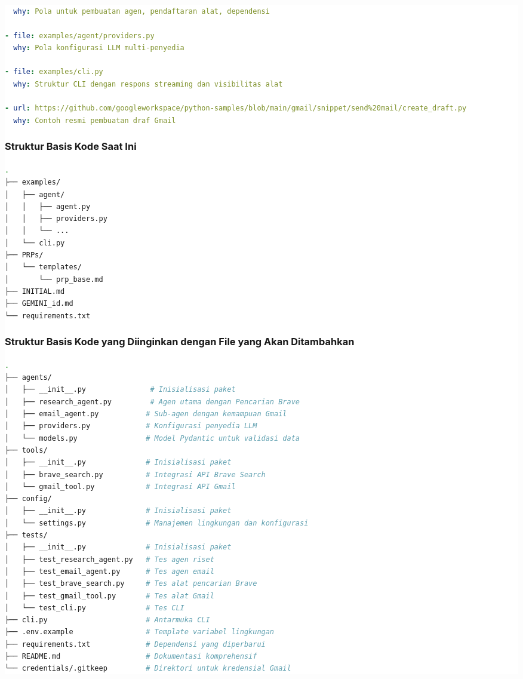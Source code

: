 ```yaml
  why: Pola untuk pembuatan agen, pendaftaran alat, dependensi
  
- file: examples/agent/providers.py
  why: Pola konfigurasi LLM multi-penyedia
  
- file: examples/cli.py
  why: Struktur CLI dengan respons streaming dan visibilitas alat

- url: https://github.com/googleworkspace/python-samples/blob/main/gmail/snippet/send%20mail/create_draft.py
  why: Contoh resmi pembuatan draf Gmail
```

### Struktur Basis Kode Saat Ini
```bash
.
├── examples/
│   ├── agent/
│   │   ├── agent.py
│   │   ├── providers.py
│   │   └── ...
│   └── cli.py
├── PRPs/
│   └── templates/
│       └── prp_base.md
├── INITIAL.md
├── GEMINI_id.md
└── requirements.txt
```

### Struktur Basis Kode yang Diinginkan dengan File yang Akan Ditambahkan
```bash
.
├── agents/
│   ├── __init__.py               # Inisialisasi paket
│   ├── research_agent.py         # Agen utama dengan Pencarian Brave
│   ├── email_agent.py           # Sub-agen dengan kemampuan Gmail
│   ├── providers.py             # Konfigurasi penyedia LLM
│   └── models.py                # Model Pydantic untuk validasi data
├── tools/
│   ├── __init__.py              # Inisialisasi paket
│   ├── brave_search.py          # Integrasi API Brave Search
│   └── gmail_tool.py            # Integrasi API Gmail
├── config/
│   ├── __init__.py              # Inisialisasi paket
│   └── settings.py              # Manajemen lingkungan dan konfigurasi
├── tests/
│   ├── __init__.py              # Inisialisasi paket
│   ├── test_research_agent.py   # Tes agen riset
│   ├── test_email_agent.py      # Tes agen email
│   ├── test_brave_search.py     # Tes alat pencarian Brave
│   ├── test_gmail_tool.py       # Tes alat Gmail
│   └── test_cli.py              # Tes CLI
├── cli.py                       # Antarmuka CLI
├── .env.example                 # Template variabel lingkungan
├── requirements.txt             # Dependensi yang diperbarui
├── README.md                    # Dokumentasi komprehensif
└── credentials/.gitkeep         # Direktori untuk kredensial Gmail
```
